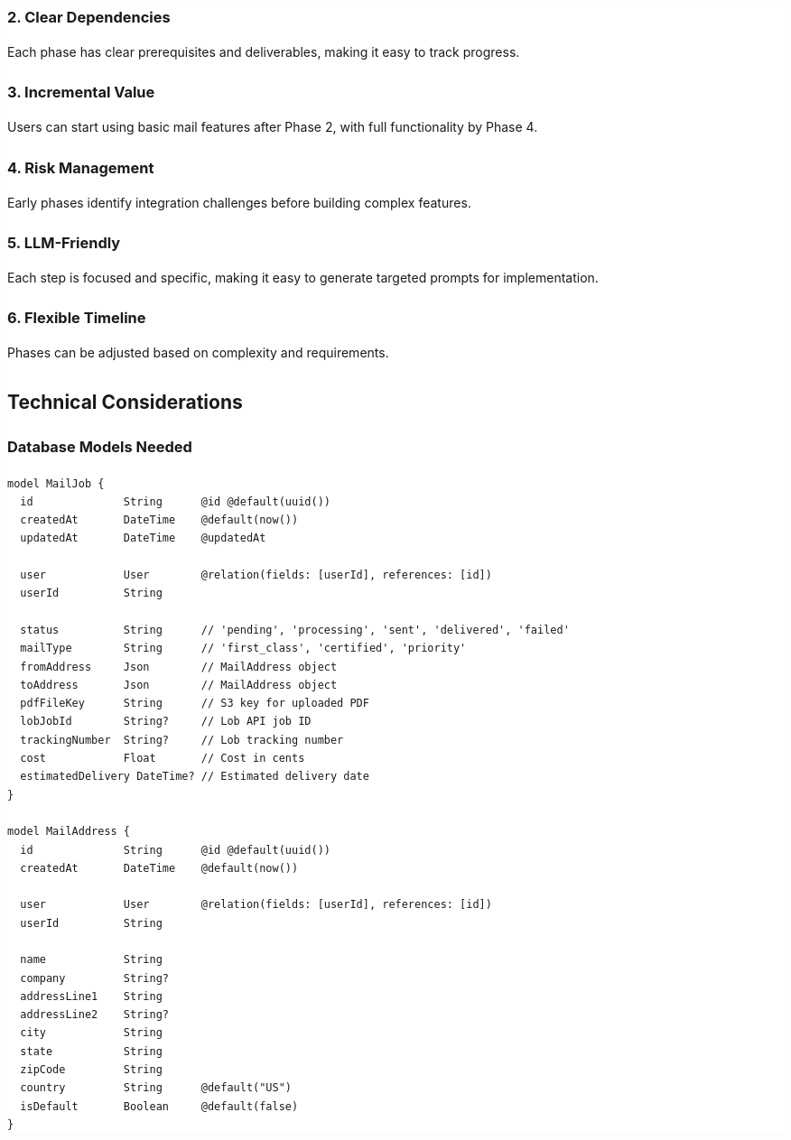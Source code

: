 ### **2. Clear Dependencies**
Each phase has clear prerequisites and deliverables, making it easy to track progress.

### **3. Incremental Value**
Users can start using basic mail features after Phase 2, with full functionality by Phase 4.

### **4. Risk Management**
Early phases identify integration challenges before building complex features.

### **5. LLM-Friendly**
Each step is focused and specific, making it easy to generate targeted prompts for implementation.

### **6. Flexible Timeline**
Phases can be adjusted based on complexity and requirements.

## **Technical Considerations**

### **Database Models Needed**
```prisma
model MailJob {
  id              String      @id @default(uuid())
  createdAt       DateTime    @default(now())
  updatedAt       DateTime    @updatedAt
  
  user            User        @relation(fields: [userId], references: [id])
  userId          String
  
  status          String      // 'pending', 'processing', 'sent', 'delivered', 'failed'
  mailType        String      // 'first_class', 'certified', 'priority'
  fromAddress     Json        // MailAddress object
  toAddress       Json        // MailAddress object
  pdfFileKey      String      // S3 key for uploaded PDF
  lobJobId        String?     // Lob API job ID
  trackingNumber  String?     // Lob tracking number
  cost            Float       // Cost in cents
  estimatedDelivery DateTime? // Estimated delivery date
}

model MailAddress {
  id              String      @id @default(uuid())
  createdAt       DateTime    @default(now())
  
  user            User        @relation(fields: [userId], references: [id])
  userId          String
  
  name            String
  company         String?
  addressLine1    String
  addressLine2    String?
  city            String
  state           String
  zipCode         String
  country         String      @default("US")
  isDefault       Boolean     @default(false)
}
```
